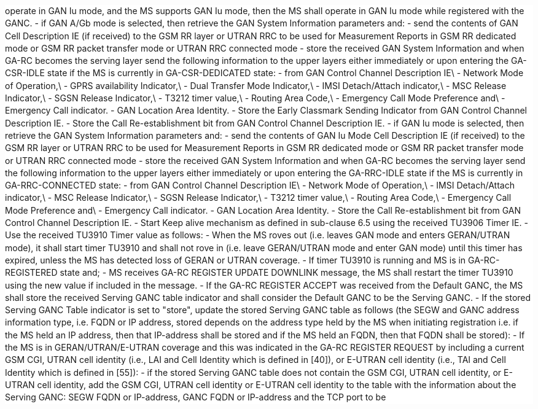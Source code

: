 operate in GAN Iu mode, and the MS supports GAN Iu mode, then the MS shall
operate in GAN Iu mode while registered with the GANC.
\- if GAN A/Gb mode is selected, then retrieve the GAN System Information
parameters and:
\- send the contents of GAN Cell Description IE (if received) to the GSM RR
layer or UTRAN RRC to be used for Measurement Reports in GSM RR dedicated mode
or GSM RR packet transfer mode or UTRAN RRC connected mode
\- store the received GAN System Information and when GA-RC becomes the
serving layer send the following information to the upper layers either
immediately or upon entering the GA-CSR-IDLE state if the MS is currently in
GA-CSR-DEDICATED state:
\- from GAN Control Channel Description IE\ \- Network Mode of Operation,\ \-
GPRS availability Indicator,\ \- Dual Transfer Mode Indicator,\ \- IMSI
Detach/Attach indicator,\ \- MSC Release Indicator,\ \- SGSN Release
Indicator,\ \- T3212 timer value,\ \- Routing Area Code,\ \- Emergency Call
Mode Preference and\ \- Emergency Call indicator.
\- GAN Location Area Identity.
\- Store the Early Classmark Sending Indicator from GAN Control Channel
Description IE.
\- Store the Call Re-establishment bit from GAN Control Channel Description
IE.
\- if GAN Iu mode is selected, then retrieve the GAN System Information
parameters and:
\- send the contents of GAN Iu Mode Cell Description IE (if received) to the
GSM RR layer or UTRAN RRC to be used for Measurement Reports in GSM RR
dedicated mode or GSM RR packet transfer mode or UTRAN RRC connected mode
\- store the received GAN System Information and when GA-RC becomes the
serving layer send the following information to the upper layers either
immediately or upon entering the GA-RRC-IDLE state if the MS is currently in
GA-RRC-CONNECTED state:
\- from GAN Control Channel Description IE\ \- Network Mode of Operation,\ \-
IMSI Detach/Attach indicator,\ \- MSC Release Indicator,\ \- SGSN Release
Indicator,\ \- T3212 timer value,\ \- Routing Area Code,\ \- Emergency Call
Mode Preference and\ \- Emergency Call indicator.
\- GAN Location Area Identity.
\- Store the Call Re-establishment bit from GAN Control Channel Description
IE.
\- Start Keep alive mechanism as defined in sub-clause 6.5 using the received
TU3906 Timer IE.
\- Use the received TU3910 Timer value as follows:
\- When the MS roves out (i.e. leaves GAN mode and enters GERAN/UTRAN mode),
it shall start timer TU3910 and shall not rove in (i.e. leave GERAN/UTRAN mode
and enter GAN mode) until this timer has expired, unless the MS has detected
loss of GERAN or UTRAN coverage.
\- If timer TU3910 is running and MS is in GA-RC-REGISTERED state and;
\- MS receives GA-RC REGISTER UPDATE DOWNLINK message, the MS shall restart
the timer TU3910 using the new value if included in the message.
\- If the GA-RC REGISTER ACCEPT was received from the Default GANC, the MS
shall store the received Serving GANC table indicator and shall consider the
Default GANC to be the Serving GANC.
\- If the stored Serving GANC Table indicator is set to \"store\", update the
stored Serving GANC table as follows (the SEGW and GANC address information
type, i.e. FQDN or IP address, stored depends on the address type held by the
MS when initiating registration i.e. if the MS held an IP address, then that
IP-address shall be stored and if the MS held an FQDN, then that FQDN shall be
stored):
\- If the MS is in GERAN/UTRAN/E-UTRAN coverage and this was indicated in the
GA-RC REGISTER REQUEST by including a current GSM CGI, UTRAN cell identity
(i.e., LAI and Cell Identity which is defined in [40]), or E-UTRAN cell
identity (i.e., TAI and Cell Identity which is defined in [55]):
\- if the stored Serving GANC table does not contain the GSM CGI, UTRAN cell
identity, or E-UTRAN cell identity, add the GSM CGI, UTRAN cell identity or
E-UTRAN cell identity to the table with the information about the Serving
GANC: SEGW FQDN or IP-address, GANC FQDN or IP-address and the TCP port to be